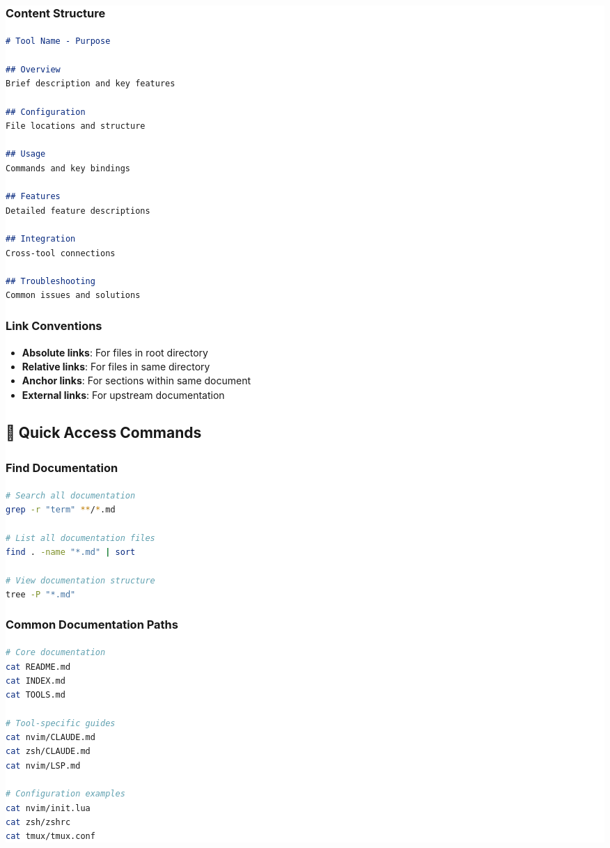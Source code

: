 ### Content Structure
```markdown
# Tool Name - Purpose

## Overview
Brief description and key features

## Configuration
File locations and structure

## Usage
Commands and key bindings

## Features
Detailed feature descriptions

## Integration
Cross-tool connections

## Troubleshooting
Common issues and solutions
```

### Link Conventions
- **Absolute links**: For files in root directory
- **Relative links**: For files in same directory
- **Anchor links**: For sections within same document
- **External links**: For upstream documentation

## 🎯 Quick Access Commands

### Find Documentation
```bash
# Search all documentation
grep -r "term" **/*.md

# List all documentation files  
find . -name "*.md" | sort

# View documentation structure
tree -P "*.md"
```

### Common Documentation Paths
```bash
# Core documentation
cat README.md
cat INDEX.md  
cat TOOLS.md

# Tool-specific guides
cat nvim/CLAUDE.md
cat zsh/CLAUDE.md
cat nvim/LSP.md

# Configuration examples
cat nvim/init.lua
cat zsh/zshrc
cat tmux/tmux.conf
```
